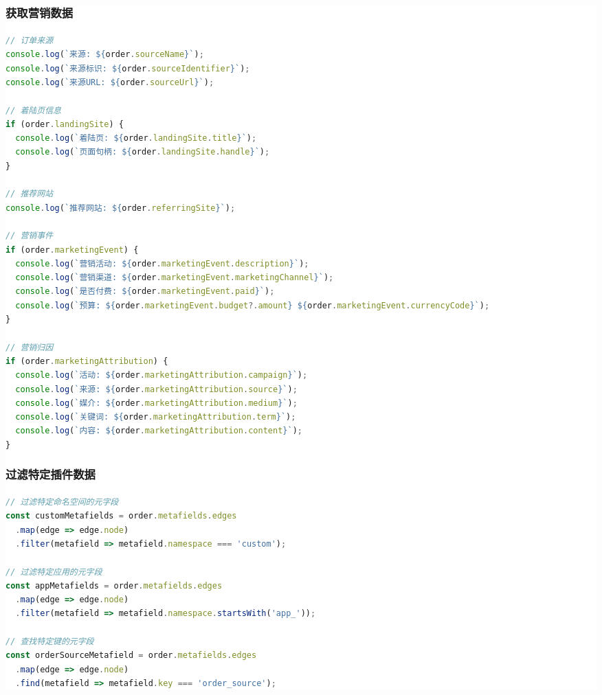 ### 获取营销数据

```javascript
// 订单来源
console.log(`来源: ${order.sourceName}`);
console.log(`来源标识: ${order.sourceIdentifier}`);
console.log(`来源URL: ${order.sourceUrl}`);

// 着陆页信息
if (order.landingSite) {
  console.log(`着陆页: ${order.landingSite.title}`);
  console.log(`页面句柄: ${order.landingSite.handle}`);
}

// 推荐网站
console.log(`推荐网站: ${order.referringSite}`);

// 营销事件
if (order.marketingEvent) {
  console.log(`营销活动: ${order.marketingEvent.description}`);
  console.log(`营销渠道: ${order.marketingEvent.marketingChannel}`);
  console.log(`是否付费: ${order.marketingEvent.paid}`);
  console.log(`预算: ${order.marketingEvent.budget?.amount} ${order.marketingEvent.currencyCode}`);
}

// 营销归因
if (order.marketingAttribution) {
  console.log(`活动: ${order.marketingAttribution.campaign}`);
  console.log(`来源: ${order.marketingAttribution.source}`);
  console.log(`媒介: ${order.marketingAttribution.medium}`);
  console.log(`关键词: ${order.marketingAttribution.term}`);
  console.log(`内容: ${order.marketingAttribution.content}`);
}
```

### 过滤特定插件数据

```javascript
// 过滤特定命名空间的元字段
const customMetafields = order.metafields.edges
  .map(edge => edge.node)
  .filter(metafield => metafield.namespace === 'custom');

// 过滤特定应用的元字段
const appMetafields = order.metafields.edges
  .map(edge => edge.node)
  .filter(metafield => metafield.namespace.startsWith('app_'));

// 查找特定键的元字段
const orderSourceMetafield = order.metafields.edges
  .map(edge => edge.node)
  .find(metafield => metafield.key === 'order_source');
```

